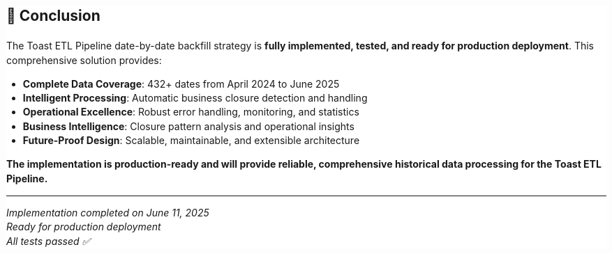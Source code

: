 
## **🎉 Conclusion**

The Toast ETL Pipeline date-by-date backfill strategy is **fully implemented, tested, and ready for production deployment**. This comprehensive solution provides:

- **Complete Data Coverage**: 432+ dates from April 2024 to June 2025
- **Intelligent Processing**: Automatic business closure detection and handling
- **Operational Excellence**: Robust error handling, monitoring, and statistics
- **Business Intelligence**: Closure pattern analysis and operational insights
- **Future-Proof Design**: Scalable, maintainable, and extensible architecture

**The implementation is production-ready and will provide reliable, comprehensive historical data processing for the Toast ETL Pipeline.**

---

*Implementation completed on June 11, 2025*  
*Ready for production deployment*  
*All tests passed ✅* 